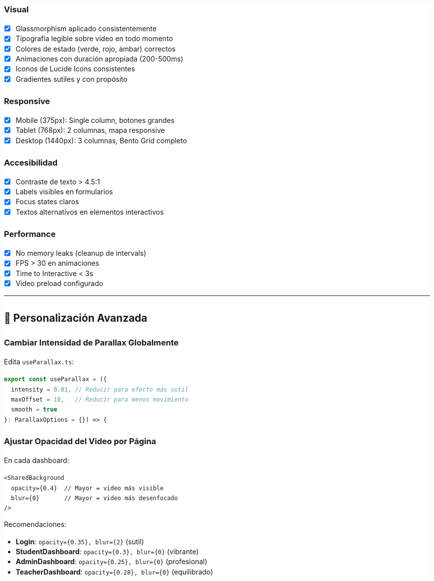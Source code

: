### Visual
- [x] Glassmorphism aplicado consistentemente
- [x] Tipografía legible sobre video en todo momento
- [x] Colores de estado (verde, rojo, ámbar) correctos
- [x] Animaciones con duración apropiada (200-500ms)
- [x] Iconos de Lucide Icons consistentes
- [x] Gradientes sutiles y con propósito

### Responsive
- [x] Mobile (375px): Single column, botones grandes
- [x] Tablet (768px): 2 columnas, mapa responsive
- [x] Desktop (1440px): 3 columnas, Bento Grid completo

### Accesibilidad
- [x] Contraste de texto > 4.5:1
- [x] Labels visibles en formularios
- [x] Focus states claros
- [x] Textos alternativos en elementos interactivos

### Performance
- [x] No memory leaks (cleanup de intervals)
- [x] FPS > 30 en animaciones
- [x] Time to Interactive < 3s
- [x] Video preload configurado

---

## 🎨 Personalización Avanzada

### Cambiar Intensidad de Parallax Globalmente

Edita `useParallax.ts`:
```typescript
export const useParallax = ({ 
  intensity = 0.01, // Reducir para efecto más sutil
  maxOffset = 10,   // Reducir para menos movimiento
  smooth = true 
}: ParallaxOptions = {}) => {
```

### Ajustar Opacidad del Video por Página

En cada dashboard:
```tsx
<SharedBackground 
  opacity={0.4}  // Mayor = video más visible
  blur={0}       // Mayor = video más desenfocado
/>
```

Recomendaciones:
- **Login**: `opacity={0.35}, blur={2}` (sutil)
- **StudentDashboard**: `opacity={0.3}, blur={0}` (vibrante)
- **AdminDashboard**: `opacity={0.25}, blur={0}` (profesional)
- **TeacherDashboard**: `opacity={0.28}, blur={0}` (equilibrado)
